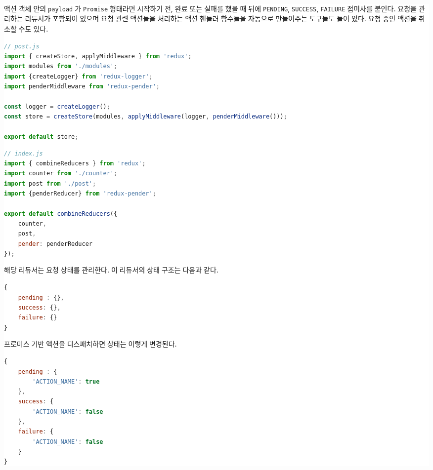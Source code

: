 액션 객체 안의 `payload` 가 `Promise`  형태라면 시작하기 전, 완료 또는 실패를 했을 때 뒤에 `PENDING`, `SUCCESS`, `FAILURE` 접미사를 붙인다. 요청을 관리하는 리듀서가 포함되어 있으며 요청 관련 액션들을 처리하는 액션 핸들러 함수들을 자동으로 만들어주는 도구들도 들어 있다. 요청 중인 액션을 취소할 수도 있다.

```javascript
// post.js
import { createStore, applyMiddleware } from 'redux';
import modules from './modules';
import {createLogger} from 'redux-logger';
import penderMiddleware from 'redux-pender';

const logger = createLogger();
const store = createStore(modules, applyMiddleware(logger, penderMiddleware()));

export default store;
```

```javascript
// index.js
import { combineReducers } from 'redux';
import counter from './counter';
import post from './post';
import {penderReducer} from 'redux-pender';

export default combineReducers({
    counter,
    post,
    pender: penderReducer
});
```

해당 리듀서는 요청 상태를 관리한다. 이 리듀서의 상태 구조는 다음과 같다.

```javascript
{
    pending : {},
    success: {},
    failure: {}
}
```

프로미스 기반 액션을 디스패치하면 상태는 이렇게 변경된다.

```javascript
{
    pending : {
        'ACTION_NAME': true
    },
    success: {
        'ACTION_NAME': false
    },
    failure: {
        'ACTION_NAME': false
    }
}
```
